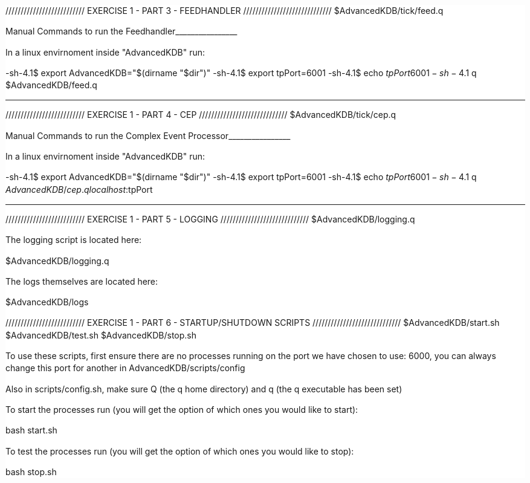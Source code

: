 //////////////////////////   EXERCISE 1 - PART 3 - FEEDHANDLER  /////////////////////////////
$AdvancedKDB/tick/feed.q

Manual Commands to run the Feedhandler________________

In a linux envirnoment inside "AdvancedKDB" run:

-sh-4.1$ export AdvancedKDB="$(dirname "$dir")"
-sh-4.1$ export tpPort=6001
-sh-4.1$ echo $tpPort
6001
-sh-4.1$ q $AdvancedKDB/feed.q
___________________________________________________

//////////////////////////   EXERCISE 1 - PART 4 - CEP  /////////////////////////////
$AdvancedKDB/tick/cep.q

Manual Commands to run the Complex Event Processor________________

In a linux envirnoment inside "AdvancedKDB" run:

-sh-4.1$ export AdvancedKDB="$(dirname "$dir")"
-sh-4.1$ export tpPort=6001
-sh-4.1$ echo $tpPort
6001
-sh-4.1$ q $AdvancedKDB/cep.q localhost:$tpPort
___________________________________________________

//////////////////////////   EXERCISE 1 - PART 5 - LOGGING  /////////////////////////////
$AdvancedKDB/logging.q

The logging script is located here: 

$AdvancedKDB/logging.q

The logs themselves are located here:

$AdvancedKDB/logs


//////////////////////////   EXERCISE 1 - PART 6 - STARTUP/SHUTDOWN SCRIPTS  /////////////////////////////
$AdvancedKDB/start.sh
$AdvancedKDB/test.sh
$AdvancedKDB/stop.sh




To use these scripts, first ensure there are no processes running on the port we have chosen to use: 6000, you can always change this port for another in AdvancedKDB/scripts/config

Also in scripts/config.sh, make sure Q (the q home directory) and q (the q executable has been set)

To start the processes run (you will get the option of which ones you would like to start):

bash start.sh

To test the processes run  (you will get the option of which ones you would like to stop):

bash stop.sh
